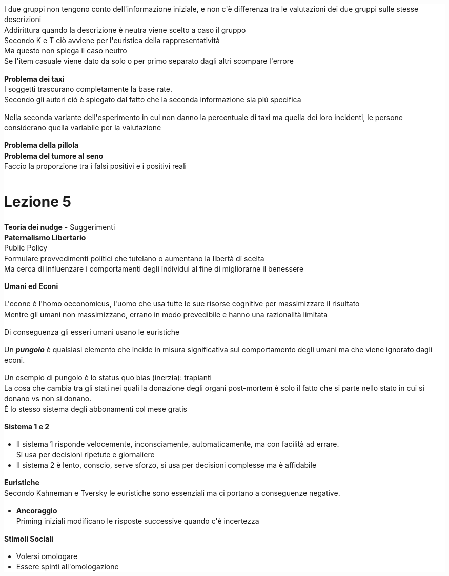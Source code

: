 I due gruppi non tengono conto dell'informazione iniziale, e non c'è differenza tra le valutazioni dei due gruppi sulle stesse descrizioni  
Addirittura quando la descrizione è neutra viene scelto a caso il gruppo  
Secondo K e T ciò avviene per l'euristica della rappresentatività  
Ma questo non spiega il caso neutro  
Se l'item casuale viene dato da solo o per primo separato dagli altri scompare l'errore  

**Problema dei taxi**  
I soggetti trascurano completamente la base rate.  
Secondo gli autori ciò è spiegato dal fatto che la seconda informazione sia più specifica

Nella seconda variante dell'esperimento in cui non danno la percentuale di taxi ma quella dei loro incidenti, le persone considerano quella variabile per la valutazione  

**Problema della pillola**  
**Problema del tumore al seno**  
Faccio la proporzione tra i falsi positivi e i positivi reali 

# Lezione 5  
**Teoria dei nudge** - Suggerimenti  
**Paternalismo Libertario**  
Public Policy  
Formulare provvedimenti politici che tutelano o aumentano la libertà di scelta  
Ma cerca di influenzare i comportamenti degli individui al fine di migliorarne il benessere  

**Umani ed Econi**  

L'econe è l'homo oeconomicus, l'uomo che usa tutte le sue risorse cognitive per massimizzare il risultato  
Mentre gli umani non massimizzano, errano in modo prevedibile e hanno una razionalità limitata  

Di conseguenza gli esseri umani usano le euristiche  

Un ***pungolo*** è qualsiasi elemento che incide in misura significativa sul comportamento degli umani ma che viene ignorato dagli econi.  

Un esempio di pungolo è lo status quo bias (inerzia): trapianti  
La cosa che cambia tra gli stati nei quali la donazione degli organi post-mortem è solo il fatto che si parte nello stato in cui si donano vs non si donano.  
È lo stesso sistema degli abbonamenti col mese gratis  

**Sistema 1 e 2**  

- Il sistema 1 risponde velocemente, inconsciamente, automaticamente, ma con facilità ad errare.  
Si usa per decisioni ripetute e giornaliere  
- Il sistema 2 è lento, conscio, serve sforzo, si usa per decisioni complesse ma è affidabile  

**Euristiche**  
Secondo Kahneman e Tversky le euristiche sono essenziali ma ci portano a conseguenze negative.  

- **Ancoraggio**  
    Priming iniziali modificano le risposte successive quando c'è incertezza  

**Stimoli Sociali**  

- Volersi omologare
- Essere spinti all'omologazione  
